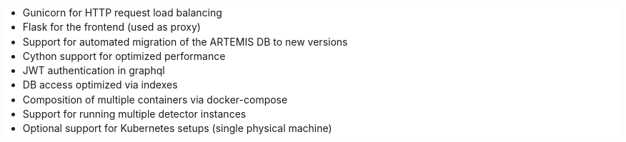 - Gunicorn for HTTP request load balancing
- Flask for the frontend (used as proxy)
- Support for automated migration of the ARTEMIS DB to new versions
- Cython support for optimized performance
- JWT authentication in graphql
- DB access optimized via indexes
- Composition of multiple containers via docker-compose
- Support for running multiple detector instances
- Optional support for Kubernetes setups (single physical machine)

[1.5.0]: https://github.com/FORTH-ICS-INSPIRE/artemis/compare/1.4.0...1.5.0
[1.4.0]: https://github.com/FORTH-ICS-INSPIRE/artemis/compare/1.3.1...1.4.0
[1.3.1]: https://github.com/FORTH-ICS-INSPIRE/artemis/compare/1.3.0...1.3.1
[1.3.0]: https://github.com/FORTH-ICS-INSPIRE/artemis/compare/1.2.0...1.3.0
[1.2.0]: https://github.com/FORTH-ICS-INSPIRE/artemis/compare/1.1.1...1.2.0
[1.1.1]: https://github.com/FORTH-ICS-INSPIRE/artemis/compare/1.1.0...1.1.1
[1.1.0]: https://github.com/FORTH-ICS-INSPIRE/artemis/compare/1.0.0...1.1.0
[1.0.0]: https://github.com/FORTH-ICS-INSPIRE/artemis/releases/tag/1.0.0
